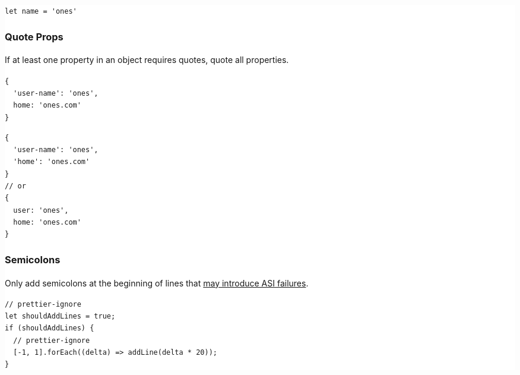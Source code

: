   </TabItem>
  <TabItem value="correct" label="✅ Correct">

```tsx
let name = 'ones'
```

  </TabItem>
</Tabs>

### Quote Props

If at least one property in an object requires quotes, quote all properties.

<Tabs>
  <TabItem value="incorrect" label="❌ Incorrect">

```tsx
{
  'user-name': 'ones',
  home: 'ones.com'
}
```

  </TabItem>
  <TabItem value="correct" label="✅ Correct">

```tsx
{
  'user-name': 'ones',
  'home': 'ones.com'
}
// or
{
  user: 'ones',
  home: 'ones.com'
}
```

  </TabItem>
</Tabs>

### Semicolons

Only add semicolons at the beginning of lines that [may introduce ASI failures](https://prettier.io/docs/en/rationale.html#semicolons).

<Tabs>
  <TabItem value="incorrect" label="❌ Incorrect">

```tsx
// prettier-ignore
let shouldAddLines = true;
if (shouldAddLines) {
  // prettier-ignore
  [-1, 1].forEach((delta) => addLine(delta * 20));
}
```
